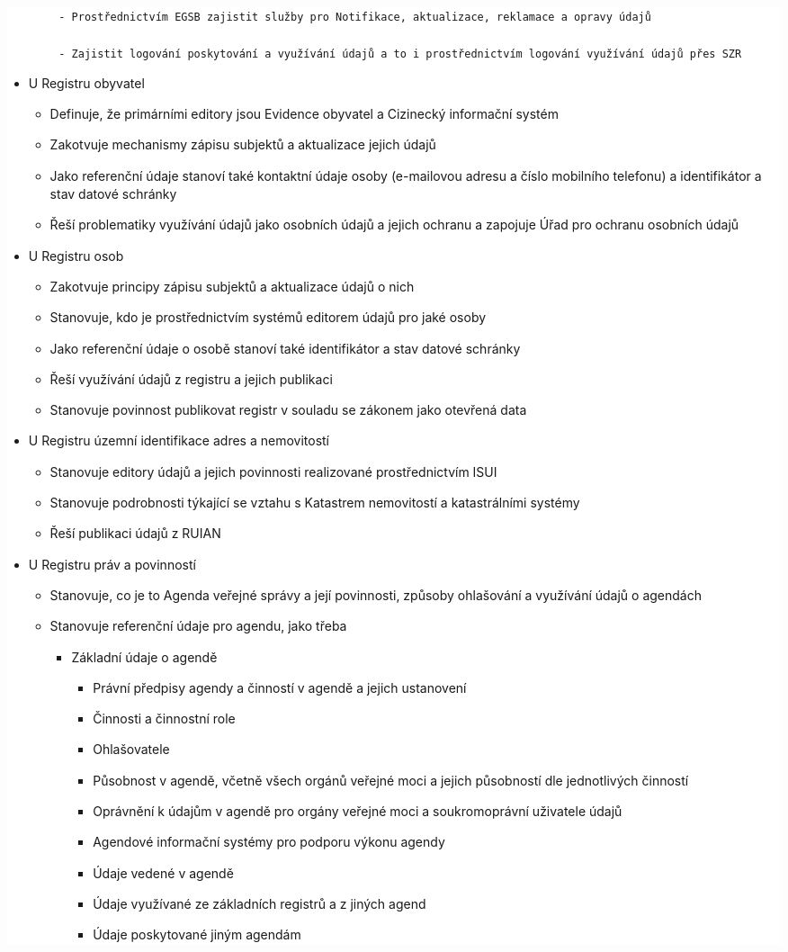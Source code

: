 			- Prostřednictvím EGSB zajistit služby pro Notifikace, aktualizace, reklamace a opravy údajů

			- Zajistit logování poskytování a využívání údajů a to i prostřednictvím logování využívání údajů přes SZR

- U Registru obyvatel

	- Definuje, že primárními editory jsou Evidence obyvatel a Cizinecký informační systém

	- Zakotvuje mechanismy zápisu subjektů a aktualizace jejich údajů

	- Jako referenční údaje stanoví také kontaktní údaje osoby (e-mailovou adresu a číslo mobilního telefonu) a identifikátor a stav datové schránky

	- Řeší problematiky využívání údajů jako osobních údajů a jejich ochranu a zapojuje Úřad pro ochranu osobních údajů

- U Registru osob

	- Zakotvuje principy zápisu subjektů a aktualizace údajů o nich

	- Stanovuje, kdo je prostřednictvím systémů editorem údajů pro jaké osoby

	- Jako referenční údaje o osobě stanoví také identifikátor a stav datové schránky

	- Řeší využívání údajů z registru a jejich publikaci

	- Stanovuje povinnost publikovat registr v souladu se zákonem jako otevřená data

- U Registru územní identifikace adres a nemovitostí

	- Stanovuje editory údajů a jejich povinnosti realizované prostřednictvím ISUI

	- Stanovuje podrobnosti týkající se vztahu s Katastrem nemovitostí a katastrálními systémy

	- Řeší publikaci údajů z RUIAN

- U Registru práv a povinností

	- Stanovuje, co je to Agenda veřejné správy a její povinnosti, způsoby ohlašování a využívání údajů o agendách

	- Stanovuje referenční údaje pro agendu, jako třeba

		- Základní údaje o agendě

			- Právní předpisy agendy a činností v agendě a jejich ustanovení

			- Činnosti a činnostní role

			- Ohlašovatele

			- Působnost v agendě, včetně všech orgánů veřejné moci a jejich působností dle jednotlivých činností

			- Oprávnění k údajům v agendě pro orgány veřejné moci a soukromoprávní uživatele údajů

			- Agendové informační systémy pro podporu výkonu agendy

			- Údaje vedené v agendě

			- Údaje využívané ze základních registrů a z jiných agend

			- Údaje poskytované jiným agendám
